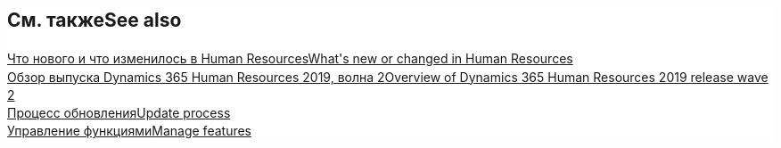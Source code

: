 ## <a name="see-also"></a><span data-ttu-id="29a52-183">См. также</span><span class="sxs-lookup"><span data-stu-id="29a52-183">See also</span></span>

[<span data-ttu-id="29a52-184">Что нового и что изменилось в Human Resources</span><span class="sxs-lookup"><span data-stu-id="29a52-184">What's new or changed in Human Resources</span></span>](hr-admin-whats-new.md)</br>
[<span data-ttu-id="29a52-185">Обзор выпуска Dynamics 365 Human Resources 2019, волна 2</span><span class="sxs-lookup"><span data-stu-id="29a52-185">Overview of Dynamics 365 Human Resources 2019 release wave 2</span></span>](https://docs.microsoft.com/dynamics365-release-plan/2019wave2/dynamics365-human-resources/)</br>
[<span data-ttu-id="29a52-186">Процесс обновления</span><span class="sxs-lookup"><span data-stu-id="29a52-186">Update process</span></span>](hr-admin-setup-update-process.md)</br>
[<span data-ttu-id="29a52-187">Управление функциями</span><span class="sxs-lookup"><span data-stu-id="29a52-187">Manage features</span></span>](hr-admin-manage-features.md)
